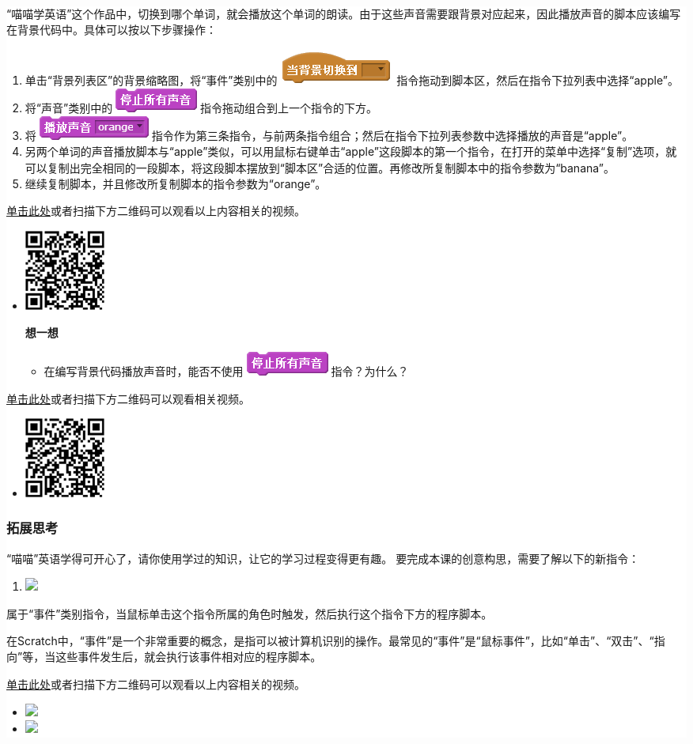 “喵喵学英语”这个作品中，切换到哪个单词，就会播放这个单词的朗读。由于这些声音需要跟背景对应起来，因此播放声音的脚本应该编写在背景代码中。具体可以按以下步骤操作：

1. 单击“背景列表区”的背景缩略图，将“事件”类别中的 ![](../../.gitbook/assets/scratch5-15.png) 指令拖动到脚本区，然后在指令下拉列表中选择“apple”。
2. 将“声音”类别中的 ![](../../.gitbook/assets/scratch5-4.png) 指令拖动组合到上一个指令的下方。
3. 将 ![](../../.gitbook/assets/scratch5-16.png) 指令作为第三条指令，与前两条指令组合；然后在指令下拉列表参数中选择播放的声音是“apple”。
4. 另两个单词的声音播放脚本与“apple”类似，可以用鼠标右键单击“apple”这段脚本的第一个指令，在打开的菜单中选择“复制”选项，就可以复制出完全相同的一段脚本，将这段脚本摆放到“脚本区”合适的位置。再修改所复制脚本中的指令参数为“banana”。
5. 继续复制脚本，并且修改所复制脚本的指令参数为“orange”。

[单击此处](http://haohaodada.com/video/a20511.php)或者扫描下方二维码可以观看以上内容相关的视频。

* ![](../../.gitbook/assets/a20511.png)

  **想一想**

  * 在编写背景代码播放声音时，能否不使用 ![](../../.gitbook/assets/scratch5-4%20%281%29.png) 指令？为什么？

[单击此处](http://haohaodada.com/video/a20512.php)或者扫描下方二维码可以观看相关视频。

* ![](../../.gitbook/assets/a20512.png) 

### 拓展思考

“喵喵”英语学得可开心了，请你使用学过的知识，让它的学习过程变得更有趣。 要完成本课的创意构思，需要了解以下的新指令：

1. ![](https://github.com/Haohaodada-official/docs/tree/8a7bce8f9269f3537909f64d03ad2a1ddd80af30/.gitbook/assets/scratch5-1.png) 

属于“事件”类别指令，当鼠标单击这个指令所属的角色时触发，然后执行这个指令下方的程序脚本。

在Scratch中，“事件”是一个非常重要的概念，是指可以被计算机识别的操作。最常见的“事件”是“鼠标事件”，比如“单击”、“双击”、“指向”等，当这些事件发生后，就会执行该事件相对应的程序脚本。

[单击此处](http://haohaodada.com/video/a20501.php)或者扫描下方二维码可以观看以上内容相关的视频。

* ![](https://github.com/Haohaodada-official/docs/tree/8a7bce8f9269f3537909f64d03ad2a1ddd80af30/.gitbook/assets/a20501.png)
* ![](https://github.com/Haohaodada-official/docs/tree/8a7bce8f9269f3537909f64d03ad2a1ddd80af30/.gitbook/assets/scratch5-2.png)
